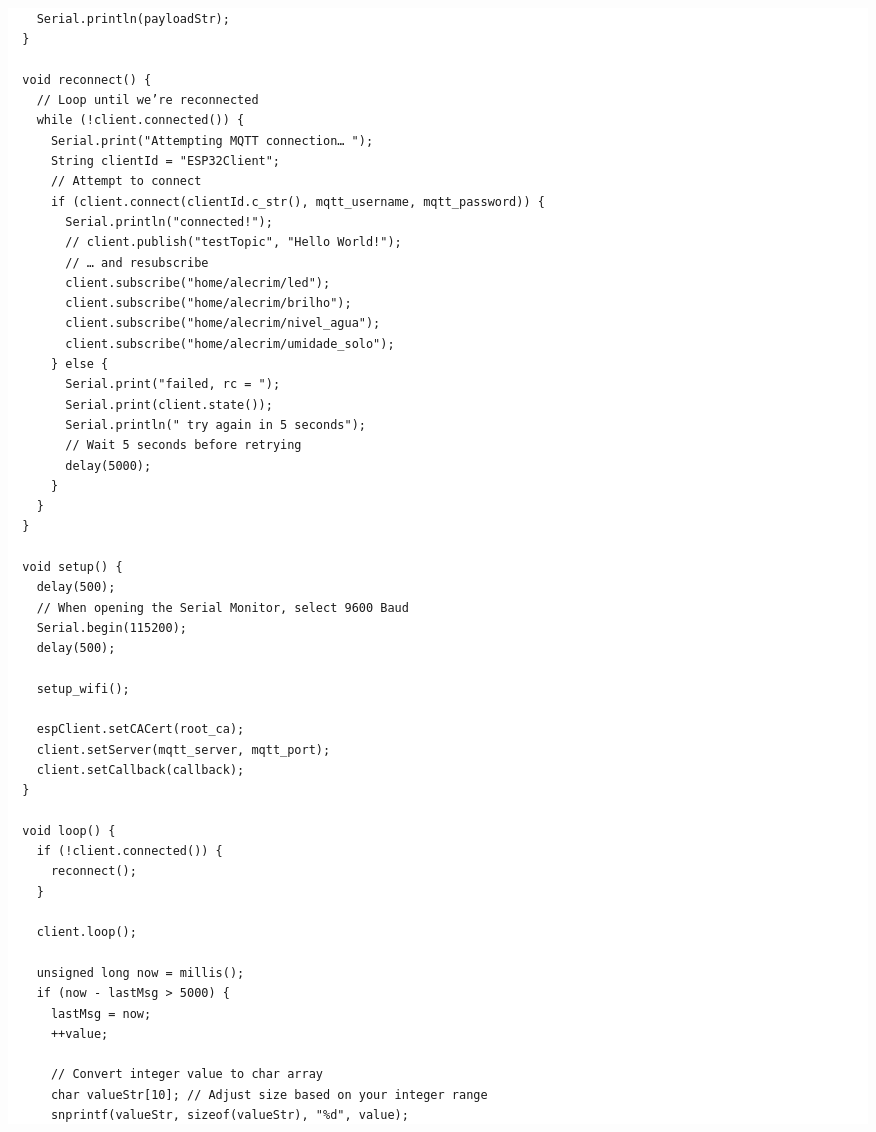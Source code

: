         Serial.println(payloadStr);
      }
      
      void reconnect() {
        // Loop until we’re reconnected
        while (!client.connected()) {
          Serial.print("Attempting MQTT connection… ");
          String clientId = "ESP32Client";
          // Attempt to connect
          if (client.connect(clientId.c_str(), mqtt_username, mqtt_password)) {
            Serial.println("connected!");
            // client.publish("testTopic", "Hello World!");
            // … and resubscribe
            client.subscribe("home/alecrim/led");
            client.subscribe("home/alecrim/brilho");
            client.subscribe("home/alecrim/nivel_agua");
            client.subscribe("home/alecrim/umidade_solo");
          } else {
            Serial.print("failed, rc = ");
            Serial.print(client.state());
            Serial.println(" try again in 5 seconds");
            // Wait 5 seconds before retrying
            delay(5000);
          }
        }
      }
      
      void setup() {
        delay(500);
        // When opening the Serial Monitor, select 9600 Baud
        Serial.begin(115200);
        delay(500);
      
        setup_wifi();
      
        espClient.setCACert(root_ca);
        client.setServer(mqtt_server, mqtt_port);
        client.setCallback(callback);
      }
      
      void loop() {
        if (!client.connected()) {
          reconnect();
        }
        
        client.loop();
      
        unsigned long now = millis();
        if (now - lastMsg > 5000) {
          lastMsg = now;
          ++value;
          
          // Convert integer value to char array
          char valueStr[10]; // Adjust size based on your integer range
          snprintf(valueStr, sizeof(valueStr), "%d", value);
          